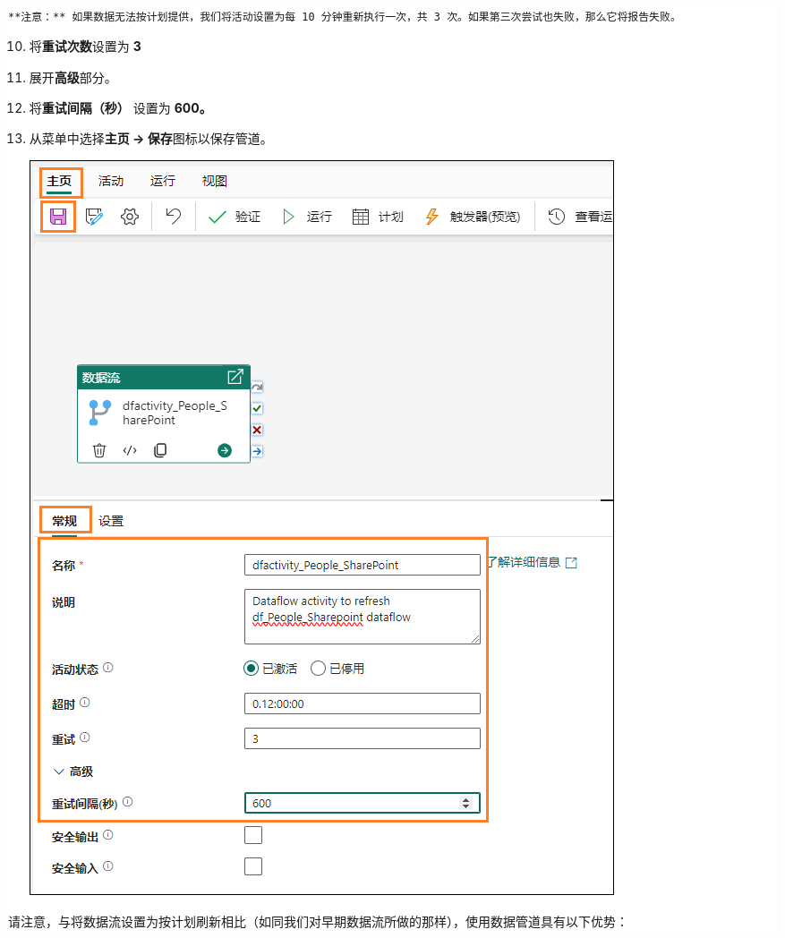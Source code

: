     **注意：** 如果数据无法按计划提供，我们将活动设置为每 10 分钟重新执行一次，共 3 次。如果第三次尝试也失败，那么它将报告失败。
10. 将**重试次数**设置为 **3**
11. 展开**高级**部分。
12. 将**重试间隔（秒）** 设置为 **600。**
 
13. 从菜单中选择**主页 -> 保存**图标以保存管道。

    ![](../media/lab-05/image048.png)      


请注意，与将数据流设置为按计划刷新相比（如同我们对早期数据流所做的那样），使用数据管道具有以下优势：
